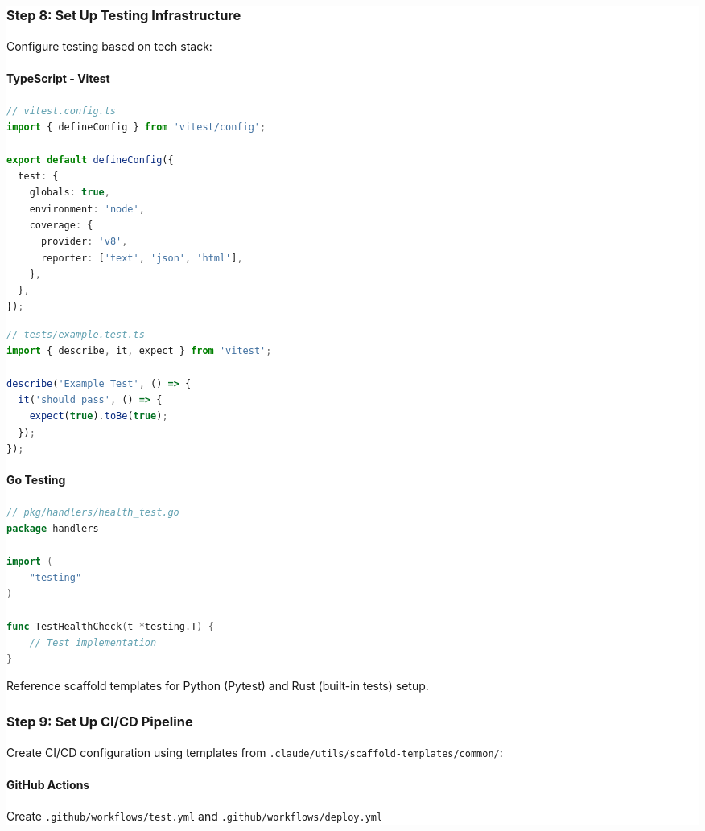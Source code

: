 ### Step 8: Set Up Testing Infrastructure

Configure testing based on tech stack:

#### TypeScript - Vitest
```typescript
// vitest.config.ts
import { defineConfig } from 'vitest/config';

export default defineConfig({
  test: {
    globals: true,
    environment: 'node',
    coverage: {
      provider: 'v8',
      reporter: ['text', 'json', 'html'],
    },
  },
});
```

```typescript
// tests/example.test.ts
import { describe, it, expect } from 'vitest';

describe('Example Test', () => {
  it('should pass', () => {
    expect(true).toBe(true);
  });
});
```

#### Go Testing
```go
// pkg/handlers/health_test.go
package handlers

import (
    "testing"
)

func TestHealthCheck(t *testing.T) {
    // Test implementation
}
```

Reference scaffold templates for Python (Pytest) and Rust (built-in tests) setup.

### Step 9: Set Up CI/CD Pipeline

Create CI/CD configuration using templates from `.claude/utils/scaffold-templates/common/`:

#### GitHub Actions
Create `.github/workflows/test.yml` and `.github/workflows/deploy.yml`
